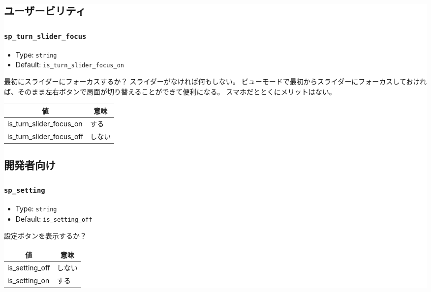 ## ユーザービリティ

### `sp_turn_slider_focus`

- Type: `string`
- Default: `is_turn_slider_focus_on`

最初にスライダーにフォーカスするか？
スライダーがなければ何もしない。
ビューモードで最初からスライダーにフォーカスしておければ、そのまま左右ボタンで局面が切り替えることができて便利になる。
スマホだととくにメリットはない。

| 値                       | 意味   |
|--------------------------|--------|
| is_turn_slider_focus_on  | する   |
| is_turn_slider_focus_off | しない |

## 開発者向け

### `sp_setting`

- Type: `string`
- Default: `is_setting_off`

設定ボタンを表示するか？

| 値             | 意味   |
|----------------|--------|
| is_setting_off | しない |
| is_setting_on  | する   |
